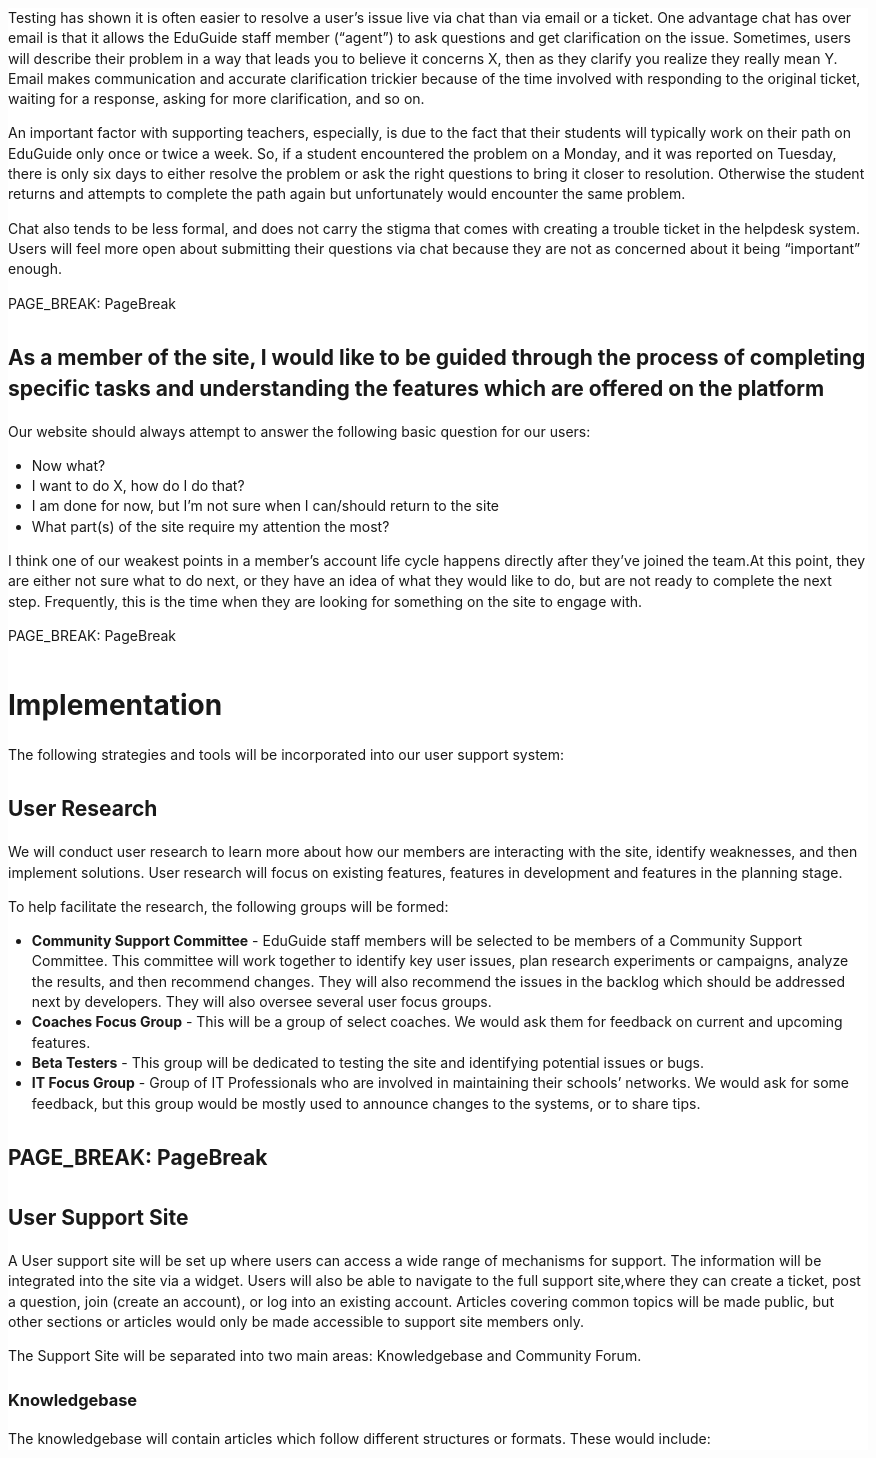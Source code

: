 <p>Testing has shown it is often easier to resolve a user’s issue live via chat than via email or a ticket. One advantage chat has over email is that it allows the EduGuide staff member (“agent”) to ask questions and get clarification on the issue. Sometimes, users will describe their problem in a way that leads you to believe it concerns X, then as they clarify you realize they really mean Y. Email makes communication and accurate clarification trickier because of the time involved with responding to the original ticket, waiting for a response, asking for more clarification, and so on.</p>
<p>An important factor with supporting teachers, especially, is due to the fact that their students will typically work on their path on EduGuide only once or twice a week. So, if a student encountered the problem on a Monday, and it was reported on Tuesday, there is only six days to either resolve the problem or ask the right questions to bring it closer to resolution. Otherwise the student returns and attempts to complete the path again but unfortunately would encounter the same problem.</p>
<p>Chat also tends to be less formal, and does not carry the stigma that comes with creating a trouble ticket in the helpdesk system. Users will feel more open about submitting their questions via chat because they are not as concerned about it being “important” enough.</p>
<p></p>
<p>PAGE_BREAK: PageBreak</p>
<h2>As a member of the site, I would like to be guided through the process of completing specific tasks and understanding the features which are offered on the platform</h2>
<p>Our website should always attempt to answer the following basic question for our users:</p>
<ul>
<li>Now what?</li>
<li>I want to do X, how do I do that?</li>
<li>I am done for now, but I’m not sure when I can/should return to the site</li>
<li>What part(s) of the site require my attention the most?</li>
</ul>
<p>I think one of our weakest points in a member’s account life cycle happens directly after they’ve joined the team.At this point, they are either not sure what to do next, or they have an idea of what they would like to do, but are not ready to complete the next step. Frequently, this is the time when they are looking for something on the site to engage with.</p>
<p>PAGE_BREAK: PageBreak</p>
<p></p>
<h1>Implementation</h1>
<p>The following strategies and tools will be incorporated into our user support system:</p>
<h2>User Research</h2>
<p>We will conduct user research to learn more about how our members are interacting with the site, identify weaknesses, and then implement solutions. User research will focus on existing features, features in development and features in the planning stage.</p>
<p>To help facilitate the research, the following groups will be formed:</p>
<ul>
<li><b>Community Support Committee</b> - EduGuide staff members will be selected to be members of a Community Support Committee. This committee will work together to identify key user issues, plan research experiments or campaigns, analyze the results, and then recommend changes. They will also recommend the issues in the backlog which should be addressed next by developers. They will also oversee several user focus groups.</li>
<li><b>Coaches Focus Group</b> - This will be a group of select coaches. We would ask them for feedback on current and upcoming features.</li>
<li><b>Beta Testers</b> - This group will be dedicated to testing the site and identifying potential issues or bugs.</li>
<li><b>IT Focus Group</b> - Group of IT Professionals who are involved in maintaining their schools’ networks. We would ask for some feedback, but this group would be mostly used to announce changes to the systems, or to share tips.</li>
</ul>
<h2></h2>
<h2>PAGE_BREAK: PageBreak</h2>
<h2>User Support Site</h2>
<p>A User support site will be set up where users can access a wide range of mechanisms for support. The information will be integrated into the site via a widget. Users will also be able to navigate to the full support site,where they can create a ticket, post a question, join (create an account), or log into an existing account. Articles covering common topics will be made public, but other sections or articles would only be made accessible to support site members only.</p>
<p>The Support Site will be separated into two main areas: Knowledgebase and Community Forum.</p>
<h3>Knowledgebase</h3>
<p>The knowledgebase will contain articles which follow different structures or formats. These would include:</p>